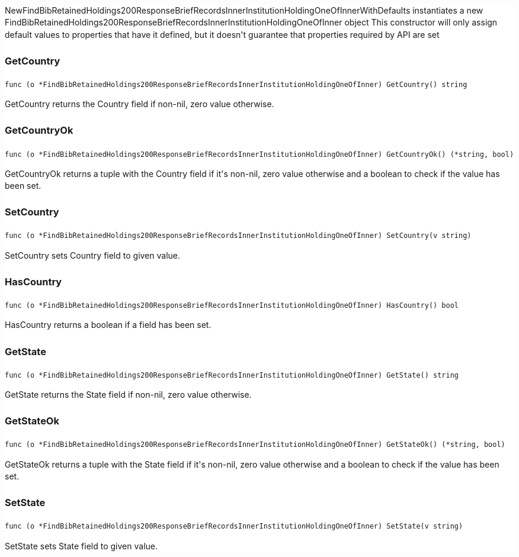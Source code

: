 NewFindBibRetainedHoldings200ResponseBriefRecordsInnerInstitutionHoldingOneOfInnerWithDefaults instantiates a new FindBibRetainedHoldings200ResponseBriefRecordsInnerInstitutionHoldingOneOfInner object
This constructor will only assign default values to properties that have it defined,
but it doesn't guarantee that properties required by API are set

### GetCountry

`func (o *FindBibRetainedHoldings200ResponseBriefRecordsInnerInstitutionHoldingOneOfInner) GetCountry() string`

GetCountry returns the Country field if non-nil, zero value otherwise.

### GetCountryOk

`func (o *FindBibRetainedHoldings200ResponseBriefRecordsInnerInstitutionHoldingOneOfInner) GetCountryOk() (*string, bool)`

GetCountryOk returns a tuple with the Country field if it's non-nil, zero value otherwise
and a boolean to check if the value has been set.

### SetCountry

`func (o *FindBibRetainedHoldings200ResponseBriefRecordsInnerInstitutionHoldingOneOfInner) SetCountry(v string)`

SetCountry sets Country field to given value.

### HasCountry

`func (o *FindBibRetainedHoldings200ResponseBriefRecordsInnerInstitutionHoldingOneOfInner) HasCountry() bool`

HasCountry returns a boolean if a field has been set.

### GetState

`func (o *FindBibRetainedHoldings200ResponseBriefRecordsInnerInstitutionHoldingOneOfInner) GetState() string`

GetState returns the State field if non-nil, zero value otherwise.

### GetStateOk

`func (o *FindBibRetainedHoldings200ResponseBriefRecordsInnerInstitutionHoldingOneOfInner) GetStateOk() (*string, bool)`

GetStateOk returns a tuple with the State field if it's non-nil, zero value otherwise
and a boolean to check if the value has been set.

### SetState

`func (o *FindBibRetainedHoldings200ResponseBriefRecordsInnerInstitutionHoldingOneOfInner) SetState(v string)`

SetState sets State field to given value.
